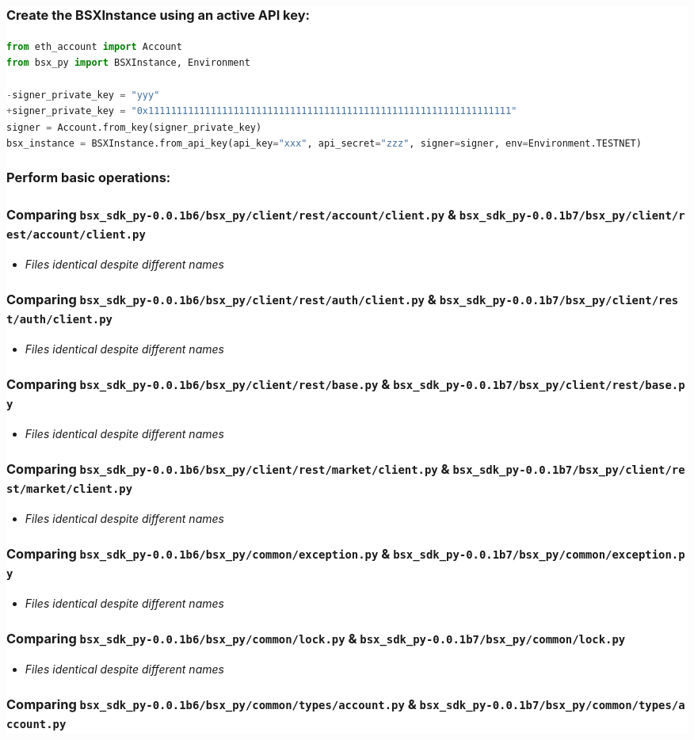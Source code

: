  ### Create the BSXInstance using an active API key:
 
 ```python
 from eth_account import Account
 from bsx_py import BSXInstance, Environment
 
-signer_private_key = "yyy"
+signer_private_key = "0x1111111111111111111111111111111111111111111111111111111111111111"
 signer = Account.from_key(signer_private_key)
 bsx_instance = BSXInstance.from_api_key(api_key="xxx", api_secret="zzz", signer=signer, env=Environment.TESTNET)
 ```
 
 ### Perform basic operations:
 
 ```python
```

### Comparing `bsx_sdk_py-0.0.1b6/bsx_py/client/rest/account/client.py` & `bsx_sdk_py-0.0.1b7/bsx_py/client/rest/account/client.py`

 * *Files identical despite different names*

### Comparing `bsx_sdk_py-0.0.1b6/bsx_py/client/rest/auth/client.py` & `bsx_sdk_py-0.0.1b7/bsx_py/client/rest/auth/client.py`

 * *Files identical despite different names*

### Comparing `bsx_sdk_py-0.0.1b6/bsx_py/client/rest/base.py` & `bsx_sdk_py-0.0.1b7/bsx_py/client/rest/base.py`

 * *Files identical despite different names*

### Comparing `bsx_sdk_py-0.0.1b6/bsx_py/client/rest/market/client.py` & `bsx_sdk_py-0.0.1b7/bsx_py/client/rest/market/client.py`

 * *Files identical despite different names*

### Comparing `bsx_sdk_py-0.0.1b6/bsx_py/common/exception.py` & `bsx_sdk_py-0.0.1b7/bsx_py/common/exception.py`

 * *Files identical despite different names*

### Comparing `bsx_sdk_py-0.0.1b6/bsx_py/common/lock.py` & `bsx_sdk_py-0.0.1b7/bsx_py/common/lock.py`

 * *Files identical despite different names*

### Comparing `bsx_sdk_py-0.0.1b6/bsx_py/common/types/account.py` & `bsx_sdk_py-0.0.1b7/bsx_py/common/types/account.py`
